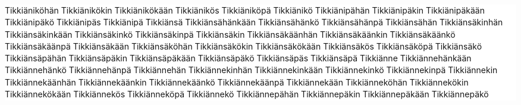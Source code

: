 Tikkiäniköhän
Tikkiänikökin
Tikkiänikökään
Tikkiänikös
Tikkiäniköpä
Tikkiänikö
Tikkiänipähän
Tikkiänipäkin
Tikkiänipäkään
Tikkiänipäkö
Tikkiänipäs
Tikkiänipä
Tikkiänsä
Tikkiänsähänkään
Tikkiänsähänkö
Tikkiänsähänpä
Tikkiänsähän
Tikkiänsäkinhän
Tikkiänsäkinkään
Tikkiänsäkinkö
Tikkiänsäkinpä
Tikkiänsäkin
Tikkiänsäkäänhän
Tikkiänsäkäänkin
Tikkiänsäkäänkö
Tikkiänsäkäänpä
Tikkiänsäkään
Tikkiänsäköhän
Tikkiänsäkökin
Tikkiänsäkökään
Tikkiänsäkös
Tikkiänsäköpä
Tikkiänsäkö
Tikkiänsäpähän
Tikkiänsäpäkin
Tikkiänsäpäkään
Tikkiänsäpäkö
Tikkiänsäpäs
Tikkiänsäpä
Tikkiänne
Tikkiännehänkään
Tikkiännehänkö
Tikkiännehänpä
Tikkiännehän
Tikkiännekinhän
Tikkiännekinkään
Tikkiännekinkö
Tikkiännekinpä
Tikkiännekin
Tikkiännekäänhän
Tikkiännekäänkin
Tikkiännekäänkö
Tikkiännekäänpä
Tikkiännekään
Tikkiänneköhän
Tikkiännekökin
Tikkiännekökään
Tikkiännekös
Tikkiänneköpä
Tikkiännekö
Tikkiännepähän
Tikkiännepäkin
Tikkiännepäkään
Tikkiännepäkö